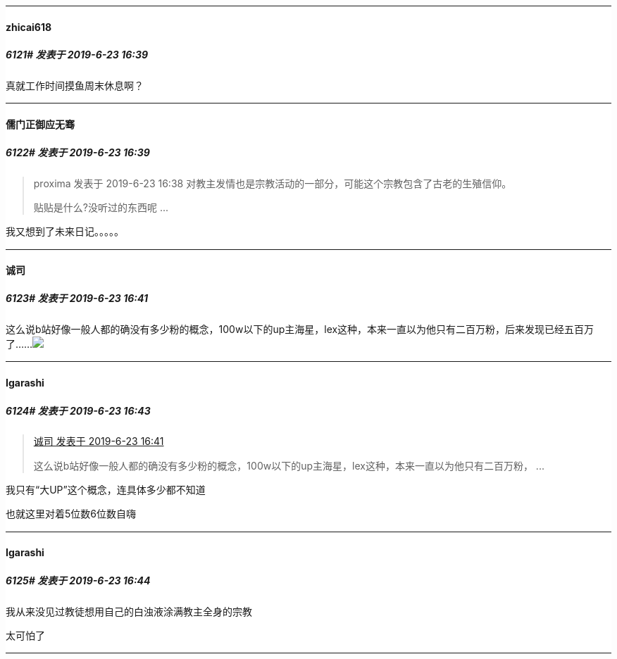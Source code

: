 
-----

####  zhicai618  
##### 6121#       发表于 2019-6-23 16:39


真就工作时间摸鱼周末休息啊？


-----

####  儒门正御应无骞  
##### 6122#       发表于 2019-6-23 16:39


<blockquote>proxima 发表于 2019-6-23 16:38
对教主发情也是宗教活动的一部分，可能这个宗教包含了古老的生殖信仰。


贴贴是什么?没听过的东西呢 ...</blockquote>
我又想到了未来日记。。。。。


-----

####  诚司  
##### 6123#       发表于 2019-6-23 16:41


这么说b站好像一般人都的确没有多少粉的概念，100w以下的up主海星，lex这种，本来一直以为他只有二百万粉，后来发现已经五百万了……<img src="https://static.saraba1st.com/image/smiley/face2017/001.png" referrerpolicy="no-referrer">


-----

####  Igarashi  
##### 6124#       发表于 2019-6-23 16:43


<blockquote><a href="httphttps://bbs.saraba1st.com/2b/forum.php?mod=redirect&amp;goto=findpost&amp;pid=44243494&amp;ptid=1839962" target="_blank">诚司 发表于 2019-6-23 16:41</a>

这么说b站好像一般人都的确没有多少粉的概念，100w以下的up主海星，lex这种，本来一直以为他只有二百万粉， ...</blockquote>
我只有“大UP”这个概念，连具体多少都不知道

也就这里对着5位数6位数自嗨


-----

####  Igarashi  
##### 6125#       发表于 2019-6-23 16:44


我从来没见过教徒想用自己的白浊液涂满教主全身的宗教

太可怕了


-----
